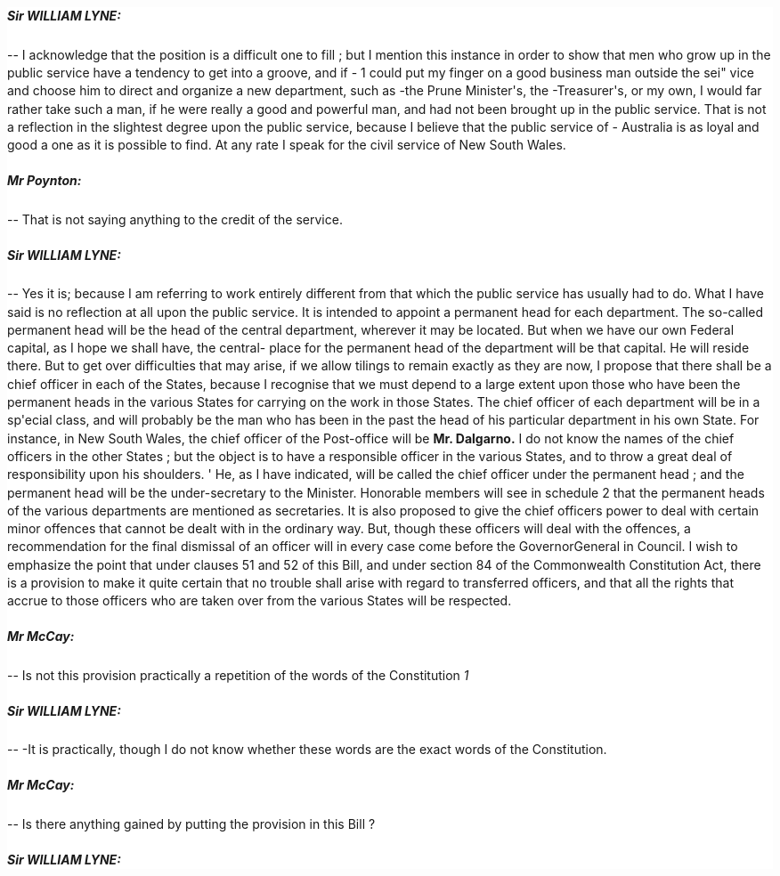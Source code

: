 ##### Sir WILLIAM LYNE:

-- I acknowledge that the position is a difficult one to fill ; but I mention this instance in order to show that men who grow up in the public service have a tendency to get into a groove, and if - 1 could put my finger on a good business  man outside the sei" vice and choose him to direct and organize a new department, such  as -the Prune Minister's, the -Treasurer's,  or my own, I would far rather take such a  man, if he were really a good and powerful  man, and had not been brought up in the public service. That is not a reflection in the slightest degree upon the public service, because I believe that the public service of - Australia is as loyal and good a one as it is possible to find. At any rate I speak for the civil service of New South Wales. 

##### Mr Poynton:

-- That is not saying anything to the credit of the service. 

##### Sir WILLIAM LYNE:

-- Yes it is; because I am referring to work entirely different from that which the public service has usually had to do. What I have said is no reflection at all upon the public service. It is intended to appoint a permanent head for each department. The so-called permanent head will be the head of the central department, wherever it may be located. But when we have our own Federal capital, as I hope we shall have, the central- place for the permanent head of the department will be that capital. He will reside there. But to get over difficulties that may arise, if we allow tilings to remain exactly as they are now, I propose that there shall be a chief officer in each of the States, because I recognise that we must depend to a large extent upon those who have been the permanent heads in the various States for carrying on the work in those States. The chief officer of each department will be in a sp'ecial class, and will probably be the man who has been in the past the head of his particular department in his own State. For instance, in New South Wales, the chief officer of the Post-office will be  **Mr. Dalgarno.**  I do not know the names of the chief officers in the other States ; but the object is to have a responsible officer in the various States, and to throw a great deal of responsibility upon his shoulders. ' He, as I have indicated, will be called the chief officer under the permanent head ; and the permanent head will be the under-secretary to the Minister. Honorable members will see in schedule 2 that the permanent heads of the various departments are mentioned as secretaries. It is also proposed to give the chief officers power to deal with certain minor offences that cannot be dealt with in the ordinary way. But, though these officers will deal with the offences, a recommendation for the final dismissal of an officer will in every case come before the GovernorGeneral in Council. I wish to emphasize the point that under clauses 51 and 52 of this Bill, and under section 84 of the Commonwealth Constitution Act, there is a provision to make it quite certain that no trouble shall arise with regard to transferred officers, and that all the rights that accrue to those officers who are taken over from the various States will be respected. 

##### Mr McCay:

-- Is not this provision practically a repetition of the words of the Constitution  *1* 

##### Sir WILLIAM LYNE:

-- -It is practically, though I do not know whether these words are the exact words of the Constitution. 

##### Mr McCay:

-- Is there anything gained by putting the provision in this Bill ? 

##### Sir WILLIAM LYNE:
